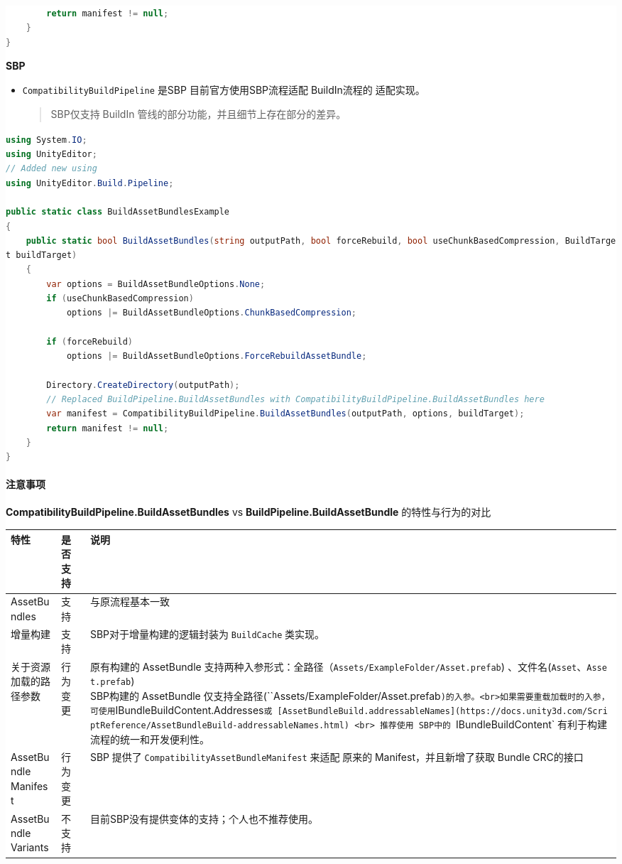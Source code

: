 ```c#
        return manifest != null;
    }
}
```

**SBP**

- `CompatibilityBuildPipeline` 是SBP 目前官方使用SBP流程适配 BuildIn流程的 适配实现。

  >  SBP仅支持 BuildIn 管线的部分功能，并且细节上存在部分的差异。

```c#
using System.IO;
using UnityEditor;
// Added new using
using UnityEditor.Build.Pipeline;

public static class BuildAssetBundlesExample
{
    public static bool BuildAssetBundles(string outputPath, bool forceRebuild, bool useChunkBasedCompression, BuildTarget buildTarget)
    {
        var options = BuildAssetBundleOptions.None;
        if (useChunkBasedCompression)
            options |= BuildAssetBundleOptions.ChunkBasedCompression;

        if (forceRebuild)
            options |= BuildAssetBundleOptions.ForceRebuildAssetBundle;

        Directory.CreateDirectory(outputPath);
        // Replaced BuildPipeline.BuildAssetBundles with CompatibilityBuildPipeline.BuildAssetBundles here
        var manifest = CompatibilityBuildPipeline.BuildAssetBundles(outputPath, options, buildTarget);
        return manifest != null;
    }
}
```

#### 注意事项

**CompatibilityBuildPipeline.BuildAssetBundles** vs **BuildPipeline.BuildAssetBundle** 的特性与行为的对比

| 特性                   | 是否支持 | 说明                                                         |
| :--------------------- | :------- | :----------------------------------------------------------- |
| AssetBundles           | 支持     | 与原流程基本一致                                             |
| 增量构建               | 支持     | SBP对于增量构建的逻辑封装为  `BuildCache` 类实现。           |
| 关于资源加载的路径参数 | 行为变更 | 原有构建的 AssetBundle 支持两种入参形式：全路径（`Assets/ExampleFolder/Asset.prefab`)  、文件名(`Asset`、`Asset.prefab`)  <br>SBP构建的 AssetBundle 仅支持全路径(``Assets/ExampleFolder/Asset.prefab`)的入参。<br>如果需要重载加载时的入参，可使用`IBundleBuildContent.Addresses` 或 [AssetBundleBuild.addressableNames](https://docs.unity3d.com/ScriptReference/AssetBundleBuild-addressableNames.html) <br> 推荐使用 SBP中的  `IBundleBuildContent` 有利于构建流程的统一和开发便利性。 |
| AssetBundle Manifest   | 行为变更 | SBP 提供了 ``CompatibilityAssetBundleManifest`` 来适配 原来的 Manifest，并且新增了获取 Bundle CRC的接口 |
| AssetBundle Variants   | 不支持   | 目前SBP没有提供变体的支持；个人也不推荐使用。                |
